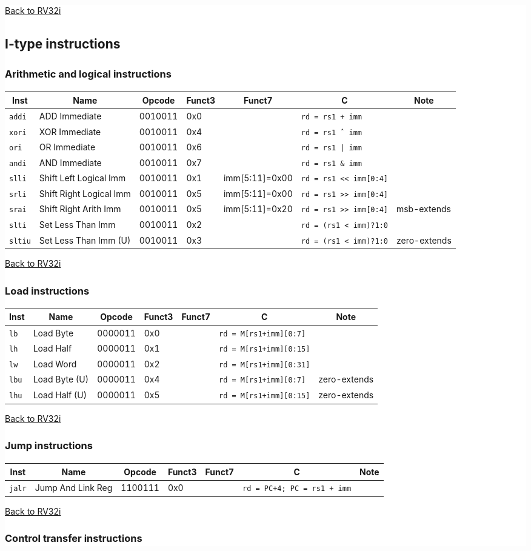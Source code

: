 [Back to RV32i](#rv-32i-instructions)

## I-type instructions

### Arithmetic and logical instructions

| Inst    | Name                    | Opcode  | Funct3 | Funct7         | C                      | Note         |
| ------- | ----------------------- | ------- | ------ | -------------- | ---------------------- | ------------ |
| `addi`  | ADD Immediate           | 0010011 | 0x0    |                | `rd = rs1 + imm `      |              |
| `xori`  | XOR Immediate           | 0010011 | 0x4    |                | `rd = rs1 ˆ imm `      |              |
| `ori`   | OR Immediate            | 0010011 | 0x6    |                | `rd = rs1 \| imm`      |              |
| `andi`  | AND Immediate           | 0010011 | 0x7    |                | `rd = rs1 & imm `      |              |
| `slli`  | Shift Left Logical Imm  | 0010011 | 0x1    | imm[5:11]=0x00 | `rd = rs1 << imm[0:4]` |              |
| `srli`  | Shift Right Logical Imm | 0010011 | 0x5    | imm[5:11]=0x00 | `rd = rs1 >> imm[0:4]` |              |
| `srai`  | Shift Right Arith Imm   | 0010011 | 0x5    | imm[5:11]=0x20 | `rd = rs1 >> imm[0:4]` | msb-extends  |
| `slti`  | Set Less Than Imm       | 0010011 | 0x2    |                | `rd = (rs1 < imm)?1:0` |              |
| `sltiu` | Set Less Than Imm (U)   | 0010011 | 0x3    |                | `rd = (rs1 < imm)?1:0` | zero-extends |

[Back to RV32i](#rv-32i-instructions)

### Load instructions

| Inst  | Name          | Opcode  | Funct3 | Funct7 | C                       | Note         |
| ----- | ------------- | ------- | ------ | ------ | ----------------------- | ------------ |
| `lb`  | Load Byte     | 0000011 | 0x0    |        | `rd = M[rs1+imm][0:7]`  |              |
| `lh`  | Load Half     | 0000011 | 0x1    |        | `rd = M[rs1+imm][0:15]` |              |
| `lw`  | Load Word     | 0000011 | 0x2    |        | `rd = M[rs1+imm][0:31]` |              |
| `lbu` | Load Byte (U) | 0000011 | 0x4    |        | `rd = M[rs1+imm][0:7]`  | zero-extends |
| `lhu` | Load Half (U) | 0000011 | 0x5    |        | `rd = M[rs1+imm][0:15]` | zero-extends |

[Back to RV32i](#rv-32i-instructions)

### Jump instructions

| Inst   | Name              | Opcode  | Funct3 | Funct7 | C                           | Note |
| ------ | ----------------- | ------- | ------ | ------ | --------------------------- | ---- |
| `jalr` | Jump And Link Reg | 1100111 | 0x0    |        | `rd = PC+4; PC = rs1 + imm` |      |

[Back to RV32i](#rv-32i-instructions)

### Control transfer instructions
